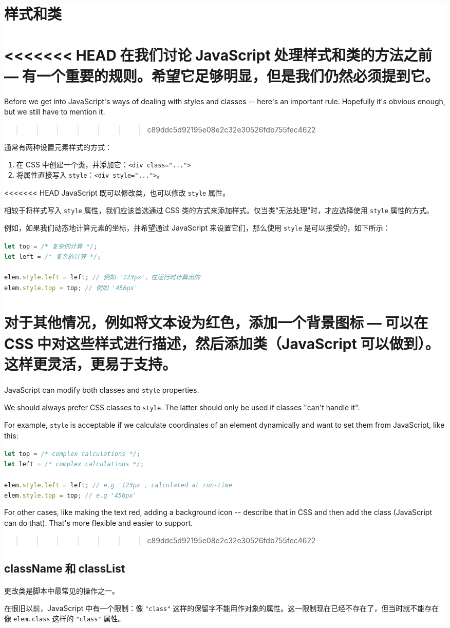 # 样式和类

<<<<<<< HEAD
在我们讨论 JavaScript 处理样式和类的方法之前 — 有一个重要的规则。希望它足够明显，但是我们仍然必须提到它。
=======
Before we get into JavaScript's ways of dealing with styles and classes -- here's an important rule. Hopefully it's obvious enough, but we still have to mention it.
>>>>>>> c89ddc5d92195e08e2c32e30526fdb755fec4622

通常有两种设置元素样式的方式：

1. 在 CSS 中创建一个类，并添加它：`<div class="...">`
2. 将属性直接写入 `style`：`<div style="...">`。

<<<<<<< HEAD
JavaScript 既可以修改类，也可以修改 `style` 属性。

相较于将样式写入 `style` 属性，我们应该首选通过 CSS 类的方式来添加样式。仅当类“无法处理”时，才应选择使用 `style` 属性的方式。

例如，如果我们动态地计算元素的坐标，并希望通过 JavaScript 来设置它们，那么使用 `style` 是可以接受的，如下所示：

```js
let top = /* 复杂的计算 */;
let left = /* 复杂的计算 */;

elem.style.left = left; // 例如 '123px'，在运行时计算出的
elem.style.top = top; // 例如 '456px'
```

对于其他情况，例如将文本设为红色，添加一个背景图标 — 可以在 CSS 中对这些样式进行描述，然后添加类（JavaScript 可以做到）。这样更灵活，更易于支持。
=======
JavaScript can modify both classes and `style` properties.

We should always prefer CSS classes to `style`. The latter should only be used if classes "can't handle it".

For example, `style` is acceptable if we calculate coordinates of an element dynamically and want to set them from JavaScript, like this:

```js
let top = /* complex calculations */;
let left = /* complex calculations */;

elem.style.left = left; // e.g '123px', calculated at run-time
elem.style.top = top; // e.g '456px'
```

For other cases, like making the text red, adding a background icon -- describe that in CSS and then add the class (JavaScript can do that). That's more flexible and easier to support.
>>>>>>> c89ddc5d92195e08e2c32e30526fdb755fec4622

## className 和 classList

更改类是脚本中最常见的操作之一。

在很旧以前，JavaScript 中有一个限制：像 `"class"` 这样的保留字不能用作对象的属性。这一限制现在已经不存在了，但当时就不能存在像 `elem.class` 这样的 `"class"` 属性。
